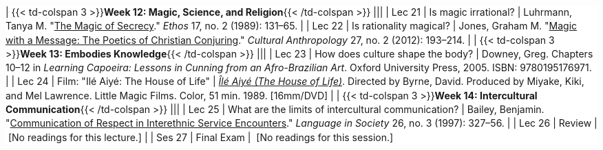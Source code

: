 | {{< td-colspan 3 >}}**Week 12: Magic, Science, and Religion**{{< /td-colspan >}} |||
| Lec 21 | Is magic irrational? | Luhrmann, Tanya M. "[The Magic of Secrecy](http://dx.doi.org/10.1525/eth.1989.17.2.02a00010)." _Ethos_ 17, no. 2 (1989): 131–65. |
| Lec 22 | Is rationality magical? | Jones, Graham M. "[Magic with a Message: The Poetics of Christian Conjuring](http://dx.doi.org/10.1111/j.1548-1360.2012.01140.x)." _Cultural Anthropology_ 27, no. 2 (2012): 193–214. |
| {{< td-colspan 3 >}}**Week 13: Embodies Knowledge**{{< /td-colspan >}} |||
| Lec 23 | How does culture shape the body? | Downey, Greg. Chapters 10–12 in _Learning Capoeira: Lessons in Cunning from an Afro-Brazilian Art_. Oxford University Press, 2005. ISBN: 9780195176971. |
| Lec 24 | Film: "Ilé Aiyé: The House of Life" | [_Îlé Aiyé (The House of Life)_](http://www.amazon.com/Ile-Aiye-The-House-Life/dp/B0002MFG3W). Directed by Byrne, David. Produced by Miyake, Kiki, and Mel Lawrence. Little Magic Films. Color, 51 min. 1989. \[16mm/DVD\] |
| {{< td-colspan 3 >}}**Week 14: Intercultural Communication**{{< /td-colspan >}} |||
| Lec 25 | What are the limits of intercultural communication? | Bailey, Benjamin. "[Communication of Respect in Interethnic Service Encounters](http://dx.doi.org/10.1017/S0047404500019497)." _Language in Society_ 26, no. 3 (1997): 327–56. |
| Lec 26 | Review |  \[No readings for this lecture.\] |
| Ses 27 | Final Exam |  \[No readings for this session.\]